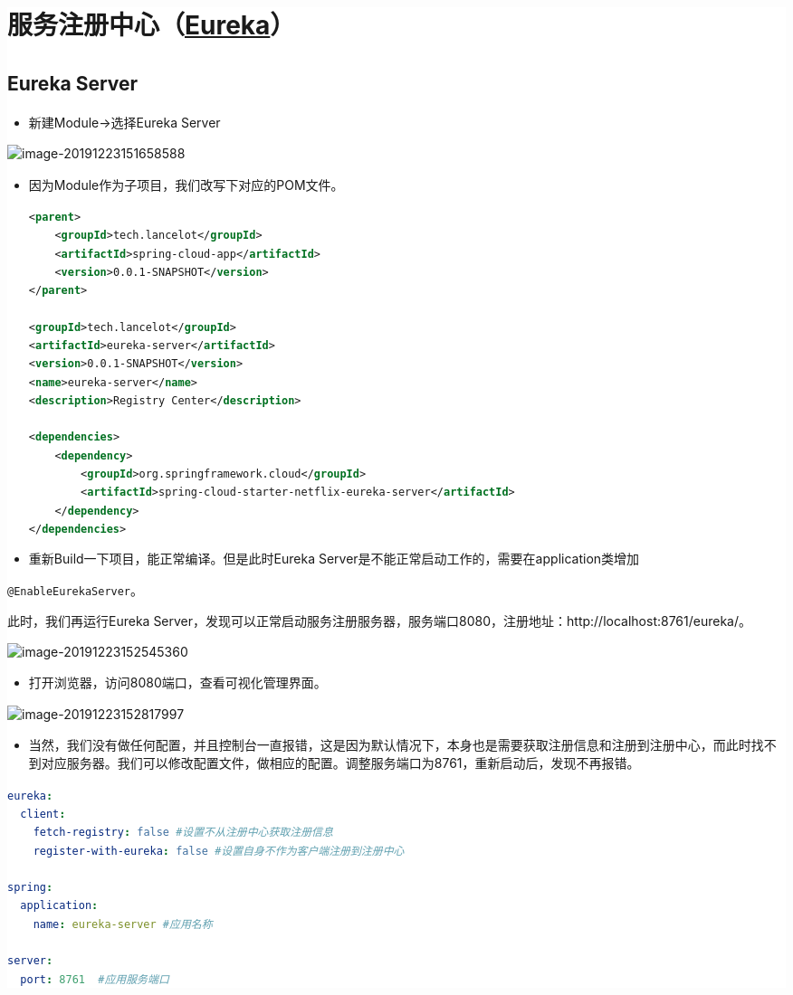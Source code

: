 # 服务注册中心（[Eureka](https://cloud.spring.io/spring-cloud-netflix/reference/html/)）

## Eureka Server

- 新建Module->选择Eureka Server

![image-20191223151658588](https://typora-lancelot.oss-cn-beijing.aliyuncs.com/typora/20191223151658-503196.png)

- 因为Module作为子项目，我们改写下对应的POM文件。

  ```xml
  <parent>
      <groupId>tech.lancelot</groupId>
      <artifactId>spring-cloud-app</artifactId>
      <version>0.0.1-SNAPSHOT</version>
  </parent>
  
  <groupId>tech.lancelot</groupId>
  <artifactId>eureka-server</artifactId>
  <version>0.0.1-SNAPSHOT</version>
  <name>eureka-server</name>
  <description>Registry Center</description>
  
  <dependencies>
      <dependency>
          <groupId>org.springframework.cloud</groupId>
          <artifactId>spring-cloud-starter-netflix-eureka-server</artifactId>
      </dependency>
  </dependencies>
  ```

- 重新Build一下项目，能正常编译。但是此时Eureka Server是不能正常启动工作的，需要在application类增加

`@EnableEurekaServer`。

此时，我们再运行Eureka Server，发现可以正常启动服务注册服务器，服务端口8080，注册地址：http://localhost:8761/eureka/。

![image-20191223152545360](https://typora-lancelot.oss-cn-beijing.aliyuncs.com/typora/20191223152546-811106.png) 

- 打开浏览器，访问8080端口，查看可视化管理界面。

![image-20191223152817997](https://typora-lancelot.oss-cn-beijing.aliyuncs.com/typora/20191223152819-939500.png) 

-  当然，我们没有做任何配置，并且控制台一直报错，这是因为默认情况下，本身也是需要获取注册信息和注册到注册中心，而此时找不到对应服务器。我们可以修改配置文件，做相应的配置。调整服务端口为8761，重新启动后，发现不再报错。

```yaml
eureka:
  client:
    fetch-registry: false #设置不从注册中心获取注册信息
    register-with-eureka: false #设置自身不作为客户端注册到注册中心

spring:
  application:
    name: eureka-server #应用名称

server:
  port: 8761  #应用服务端口
```
